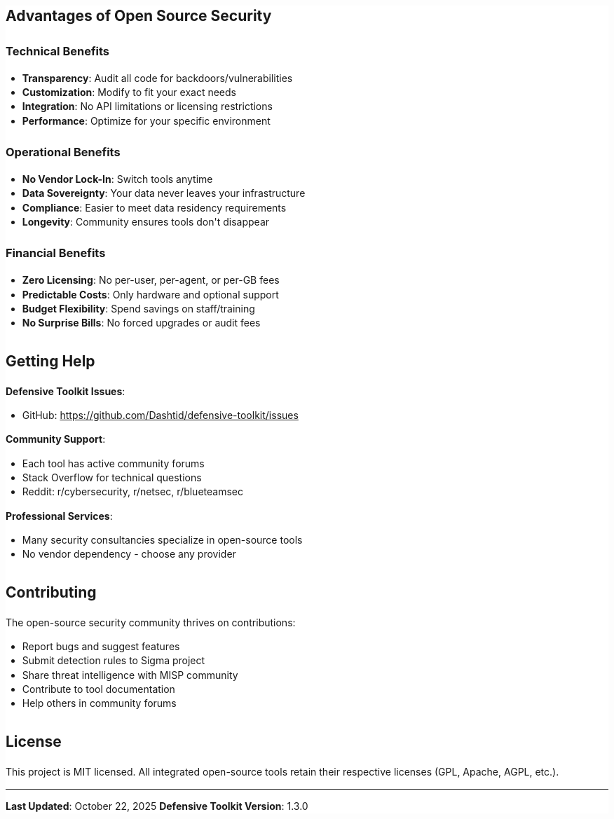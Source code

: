 ## Advantages of Open Source Security

### Technical Benefits

- **Transparency**: Audit all code for backdoors/vulnerabilities
- **Customization**: Modify to fit your exact needs
- **Integration**: No API limitations or licensing restrictions
- **Performance**: Optimize for your specific environment

### Operational Benefits

- **No Vendor Lock-In**: Switch tools anytime
- **Data Sovereignty**: Your data never leaves your infrastructure
- **Compliance**: Easier to meet data residency requirements
- **Longevity**: Community ensures tools don't disappear

### Financial Benefits

- **Zero Licensing**: No per-user, per-agent, or per-GB fees
- **Predictable Costs**: Only hardware and optional support
- **Budget Flexibility**: Spend savings on staff/training
- **No Surprise Bills**: No forced upgrades or audit fees

## Getting Help

**Defensive Toolkit Issues**:
- GitHub: https://github.com/Dashtid/defensive-toolkit/issues

**Community Support**:
- Each tool has active community forums
- Stack Overflow for technical questions
- Reddit: r/cybersecurity, r/netsec, r/blueteamsec

**Professional Services**:
- Many security consultancies specialize in open-source tools
- No vendor dependency - choose any provider

## Contributing

The open-source security community thrives on contributions:

- Report bugs and suggest features
- Submit detection rules to Sigma project
- Share threat intelligence with MISP community
- Contribute to tool documentation
- Help others in community forums

## License

This project is MIT licensed. All integrated open-source tools retain their respective licenses (GPL, Apache, AGPL, etc.).

---

**Last Updated**: October 22, 2025
**Defensive Toolkit Version**: 1.3.0
